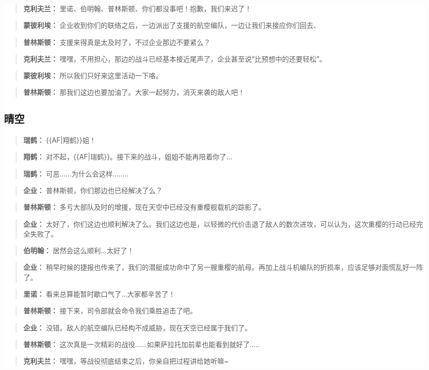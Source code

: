 > **克利夫兰：**
> 里诺、伯明翰、普林斯顿、你们都没事吧！抱歉，我们来迟了！

> **蒙彼利埃：**
> 企业收到你们的联络之后，一边派出了支援的航空编队，一边让我们来接应你们回去、

> **普林斯顿：**
> 支援来得真是太及时了，不过企业那边不要紧么？

> **克利夫兰：**
> 嘿嘿，不用担心，那边的战斗已经基本接近尾声了，企业甚至说“比预想中的还要轻松”。

> **蒙彼利埃：**
> 所以我们只好来这里活动一下咯。

> **普林斯顿：**
> 那我们这边也要加油了。大家一起努力，消灭来袭的敌人吧！

## 晴空

> **瑞鹤：**
> {{AF|翔鹤}}姐！

> **翔鹤：**
> 对不起，{{AF|瑞鹤}}。接下来的战斗，姐姐不能再陪着你了…

> **瑞鹤：**
> 可恶......为什么会这样........

> **企业：**
> 普林斯顿，你们那边也已经解决了么？

> **普林斯顿：**
> 多亏大部队及时的增援，现在天空中已经没有重樱舰载机的踪影了。

> **企业：**
> 太好了，你们这边也顺利解决了么。我们这边也是，以轻微的代价击退了敌人的数次进攻，可以认为，这次重樱的行动已经完全失败了。

> **伯明翰：**
> 居然会这么顺利...太好了！

> **企业：**
> 稍早时候的捷报也传来了，我们的潜艇成功命中了另一艘重樱的航母。再加上战斗机编队的折损率，应该足够对面慌乱好一阵了。

> **里诺：**
> 看来总算能暂时歇口气了…大家都辛苦了！

> **普林斯顿：**
> 接下来，司令部就会命令我们乘胜追击了吧。

> **企业：**
> 没错。敌人的航空编队已经构不成威胁，现在天空已经属于我们了。

> **普林斯顿：**
> 这次真是一次精彩的战役......如果萨拉托加前辈也能看到就好了.....

> **克利夫兰：**
> 嘿嘿，等战役彻底结束之后，你亲自把过程讲给她听嘛~
